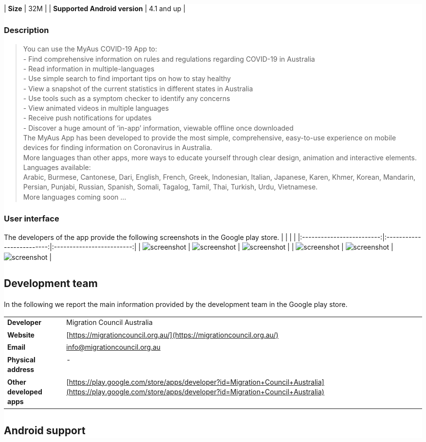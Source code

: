 | **Size**  | 32M |
| **Supported Android version**  | 4.1 and up |

### Description
> You can use the MyAus COVID-19 App to:
<br>- Find comprehensive information on rules and regulations regarding COVID-19 in Australia
<br>- Read information in multiple-languages
<br>- Use simple search to find important tips on how to stay healthy
<br>- View a snapshot of the current statistics in different states in Australia
<br>- Use tools such as a symptom checker to identify any concerns
<br>- View animated videos in multiple languages
<br>- Receive push notifications for updates 
<br>- Discover a huge amount of ‘in-app’ information, viewable offline once downloaded
<br>The MyAus App has been developed to provide the most simple, comprehensive, easy-to-use experience on mobile devices for finding information on Coronavirus in Australia. 
<br>More languages than other apps, more ways to educate yourself through clear design, animation and interactive elements.
<br>Languages available:
<br>Arabic,  Burmese, Cantonese, Dari, English, French, Greek, Indonesian, Italian, Japanese, Karen, Khmer, Korean, Mandarin, Persian, Punjabi, Russian, Spanish, Somali, Tagalog, Tamil, Thai, Turkish, Urdu, Vietnamese.
<br>More languages coming soon ...


### User interface
The developers of the app provide the following screenshots in the Google play store.
| | | |
|:-------------------------:|:-------------------------:|:-------------------------:|
 | <img src="resources/com.myaus___48/screenshot_1.png" alt="screenshot" width="300"/>  | <img src="resources/com.myaus___48/screenshot_2.png" alt="screenshot" width="300"/>  | <img src="resources/com.myaus___48/screenshot_3.png" alt="screenshot" width="300"/>  | 
 | <img src="resources/com.myaus___48/screenshot_4.png" alt="screenshot" width="300"/>  | <img src="resources/com.myaus___48/screenshot_5.png" alt="screenshot" width="300"/>  | <img src="resources/com.myaus___48/screenshot_6.png" alt="screenshot" width="300"/>  | 


## Development team
In the following we report the main information provided by the development team in the Google play store.

| | |
|-------------------------|-------------------------|
| **Developer**  | Migration Council Australia |
| **Website**  | [https://migrationcouncil.org.au/](https://migrationcouncil.org.au/) |
| **Email** | info@migrationcouncil.org.au |
| **Physical address**  | - |
| **Other developed apps**  | [https://play.google.com/store/apps/developer?id=Migration+Council+Australia](https://play.google.com/store/apps/developer?id=Migration+Council+Australia) |

## Android support
